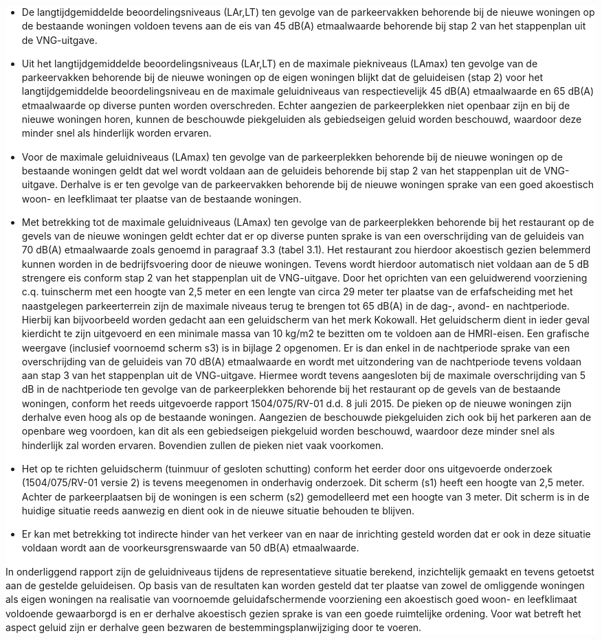 * De langtijdgemiddelde beoordelingsniveaus (LAr,LT) ten gevolge van de parkeervakken behorende bij de nieuwe woningen op de bestaande woningen voldoen tevens aan de eis van 45 dB(A) etmaalwaarde behorende bij stap 2 van het stappenplan uit de VNG\-uitgave.

* Uit het langtijdgemiddelde beoordelingsniveaus (LAr,LT) en de maximale piekniveaus (LAmax) ten gevolge van de parkeervakken behorende bij de nieuwe woningen op de eigen woningen blijkt dat de geluideisen (stap 2\) voor het langtijdgemiddelde beoordelingsniveau en de maximale geluidniveaus van respectievelijk 45 dB(A) etmaalwaarde en 65 dB(A) etmaalwaarde op diverse punten worden overschreden. Echter aangezien de parkeerplekken niet openbaar zijn en bij de nieuwe woningen horen, kunnen de beschouwde piekgeluiden als gebiedseigen geluid worden beschouwd, waardoor deze minder snel als hinderlijk worden ervaren.

* Voor de maximale geluidniveaus (LAmax) ten gevolge van de parkeerplekken behorende bij de nieuwe woningen op de bestaande woningen geldt dat wel wordt voldaan aan de geluideis behorende bij stap 2 van het stappenplan uit de VNG\-uitgave. Derhalve is er ten gevolge van de parkeervakken behorende bij de nieuwe woningen sprake van een goed akoestisch woon\- en leefklimaat ter plaatse van de bestaande woningen.

* Met betrekking tot de maximale geluidniveaus (LAmax) ten gevolge van de parkeerplekken behorende bij het restaurant op de gevels van de nieuwe woningen geldt echter dat er op diverse punten sprake is van een overschrijding van de geluideis van 70 dB(A) etmaalwaarde zoals genoemd in paragraaf 3\.3 (tabel 3\.1\). Het restaurant zou hierdoor akoestisch gezien belemmerd kunnen worden in de bedrijfsvoering door de nieuwe woningen. Tevens wordt hierdoor automatisch niet voldaan aan de 5 dB strengere eis conform stap 2 van het stappenplan uit de VNG\-uitgave. Door het oprichten van een geluidwerend voorziening c.q. tuinscherm met een hoogte van 2,5 meter en een lengte van circa 29 meter ter plaatse van de erfafscheiding met het naastgelegen parkeerterrein zijn de maximale niveaus terug te brengen tot 65 dB(A) in de dag\-, avond\- en nachtperiode. Hierbij kan bijvoorbeeld worden gedacht aan een geluidscherm van het merk Kokowall. Het geluidscherm dient in ieder geval kierdicht te zijn uitgevoerd en een minimale massa van 10 kg/m2 te bezitten om te voldoen aan de HMRI\-eisen. Een grafische weergave (inclusief voornoemd scherm s3\) is in bijlage 2 opgenomen. Er is dan enkel in de nachtperiode sprake van een overschrijding van de geluideis van 70 dB(A) etmaalwaarde en wordt met uitzondering van de nachtperiode tevens voldaan aan stap 3 van het stappenplan uit de VNG\-uitgave. Hiermee wordt tevens aangesloten bij de maximale overschrijding van 5 dB in de nachtperiode ten gevolge van de parkeerplekken behorende bij het restaurant op de gevels van de bestaande woningen, conform het reeds uitgevoerde rapport 1504/075/RV\-01 d.d. 8 juli 2015\. De pieken op de nieuwe woningen zijn derhalve even hoog als op de bestaande woningen. Aangezien de beschouwde piekgeluiden zich ook bij het parkeren aan de openbare weg voordoen, kan dit als een gebiedseigen piekgeluid worden beschouwd, waardoor deze minder snel als hinderlijk zal worden ervaren. Bovendien zullen de pieken niet vaak voorkomen.

* Het op te richten geluidscherm (tuinmuur of gesloten schutting) conform het eerder door ons uitgevoerde onderzoek (1504/075/RV\-01 versie 2\) is tevens meegenomen in onderhavig onderzoek. Dit scherm (s1\) heeft een hoogte van 2,5 meter. Achter de parkeerplaatsen bij de woningen is een scherm (s2\) gemodelleerd met een hoogte van 3 meter. Dit scherm is in de huidige situatie reeds aanwezig en dient ook in de nieuwe situatie behouden te blijven.

* Er kan met betrekking tot indirecte hinder van het verkeer van en naar de inrichting gesteld worden dat er ook in deze situatie voldaan wordt aan de voorkeursgrenswaarde van 50 dB(A) etmaalwaarde.

In onderliggend rapport zijn de geluidniveaus tijdens de representatieve situatie berekend, inzichtelijk gemaakt en tevens getoetst aan de gestelde geluideisen. Op basis van de resultaten kan worden gesteld dat ter plaatse van zowel de omliggende woningen als eigen woningen na realisatie van voornoemde geluidafschermende voorziening een akoestisch goed woon\- en leefklimaat voldoende gewaarborgd is en er derhalve akoestisch gezien sprake is van een goede ruimtelijke ordening. Voor wat betreft het aspect geluid zijn er derhalve geen bezwaren de bestemmingsplanwijziging door te voeren.
